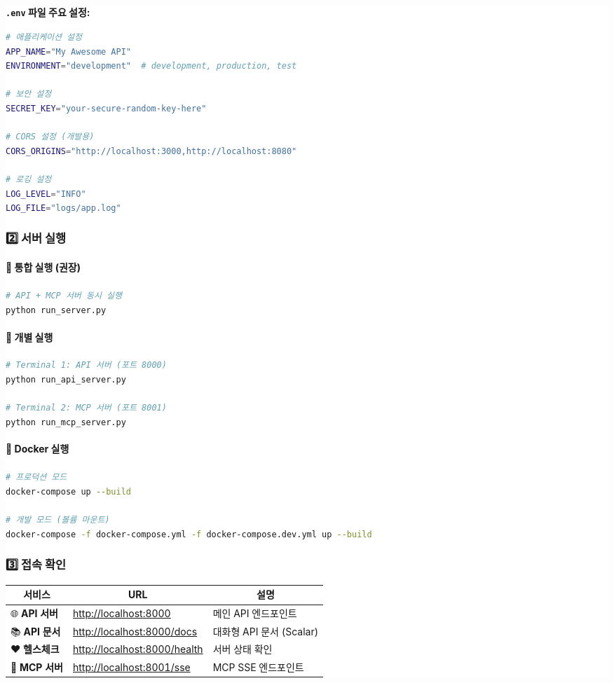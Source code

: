 **`.env` 파일 주요 설정:**

```bash
# 애플리케이션 설정
APP_NAME="My Awesome API"
ENVIRONMENT="development"  # development, production, test

# 보안 설정
SECRET_KEY="your-secure-random-key-here"

# CORS 설정 (개발용)
CORS_ORIGINS="http://localhost:3000,http://localhost:8080"

# 로깅 설정
LOG_LEVEL="INFO"
LOG_FILE="logs/app.log"
```

### 2️⃣ **서버 실행**

#### 🎯 **통합 실행 (권장)**

```bash
# API + MCP 서버 동시 실행
python run_server.py
```

#### 🔄 **개별 실행**

```bash
# Terminal 1: API 서버 (포트 8000)
python run_api_server.py

# Terminal 2: MCP 서버 (포트 8001)
python run_mcp_server.py
```

#### 🐳 **Docker 실행**

```bash
# 프로덕션 모드
docker-compose up --build

# 개발 모드 (볼륨 마운트)
docker-compose -f docker-compose.yml -f docker-compose.dev.yml up --build
```

### 3️⃣ **접속 확인**

| 서비스 | URL | 설명 |
|--------|-----|------|
| 🌐 **API 서버** | <http://localhost:8000> | 메인 API 엔드포인트 |
| 📚 **API 문서** | <http://localhost:8000/docs> | 대화형 API 문서 (Scalar) |
| ❤️ **헬스체크** | <http://localhost:8000/health> | 서버 상태 확인 |
| 🤖 **MCP 서버** | <http://localhost:8001/sse> | MCP SSE 엔드포인트 |
